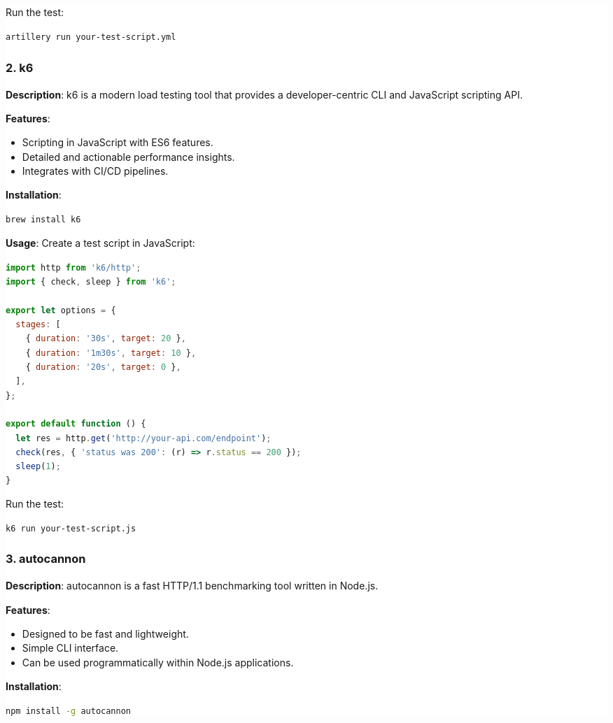 Run the test:
```sh
artillery run your-test-script.yml
```

### 2. k6

**Description**: k6 is a modern load testing tool that provides a developer-centric CLI and JavaScript scripting API.

**Features**:
- Scripting in JavaScript with ES6 features.
- Detailed and actionable performance insights.
- Integrates with CI/CD pipelines.

**Installation**:
```sh
brew install k6
```

**Usage**:
Create a test script in JavaScript:
```javascript
import http from 'k6/http';
import { check, sleep } from 'k6';

export let options = {
  stages: [
    { duration: '30s', target: 20 },
    { duration: '1m30s', target: 10 },
    { duration: '20s', target: 0 },
  ],
};

export default function () {
  let res = http.get('http://your-api.com/endpoint');
  check(res, { 'status was 200': (r) => r.status == 200 });
  sleep(1);
}
```

Run the test:
```sh
k6 run your-test-script.js
```

### 3. autocannon

**Description**: autocannon is a fast HTTP/1.1 benchmarking tool written in Node.js.

**Features**:
- Designed to be fast and lightweight.
- Simple CLI interface.
- Can be used programmatically within Node.js applications.

**Installation**:
```sh
npm install -g autocannon
```
